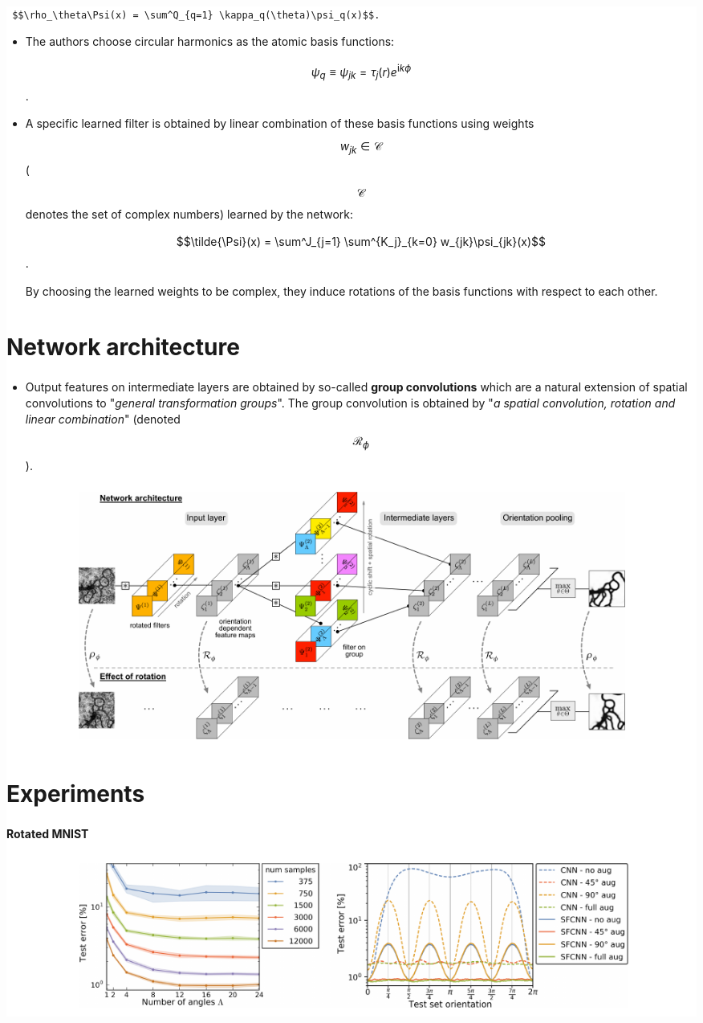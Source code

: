      $$\rho_\theta\Psi(x) = \sum^Q_{q=1} \kappa_q(\theta)\psi_q(x)$$.
     
 * The authors choose circular harmonics as the atomic basis functions:
     
     $$\psi_q \equiv \psi_{jk} = \tau_j(r) e^{\mathrm{i}k\phi}$$.
     
 * A specific learned filter is obtained by linear combination of these basis functions using weights
   $$w_{jk} \in \mathcal{C}$$ ($$\mathcal{C}$$ denotes the set of complex numbers) learned by the network:
     
     $$\tilde{\Psi}(x) = \sum^J_{j=1} \sum^{K_j}_{k=0} w_{jk}\psi_{jk}(x)$$.
 
   By choosing the learned weights to be complex, they induce rotations of the basis functions
   with respect to each other.


# Network architecture

 * Output features on intermediate layers are obtained by so-called **group convolutions** which are a natural
   extension of spatial convolutions to "*general transformation groups*". The group convolution is obtained
   by "*a spatial convolution, rotation and linear combination*" (denoted $$\mathcal{R}_\phi$$).

<p style="text-align:center"><img src="/article/images/SFCNN/architecture.png" width="700"></p>


# Experiments

#### Rotated MNIST

<p style="text-align:center"><img src="/article/images/SFCNN/angular_discretisation.png" width="700"></p>
